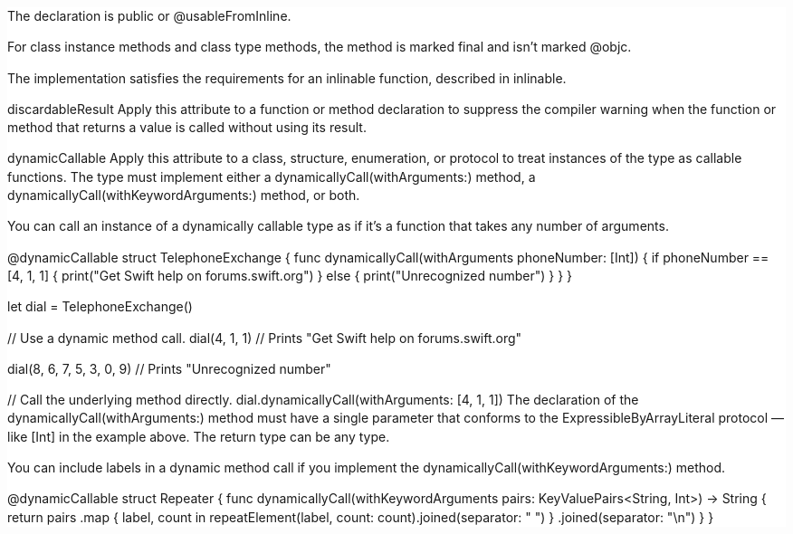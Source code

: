 The declaration is public or @usableFromInline.

For class instance methods and class type methods, the method is marked final and isn’t marked @objc.

The implementation satisfies the requirements for an inlinable function, described in inlinable.

discardableResult
Apply this attribute to a function or method declaration to suppress the compiler warning when the function or method that returns a value is called without using its result.

dynamicCallable
Apply this attribute to a class, structure, enumeration, or protocol to treat instances of the type as callable functions. The type must implement either a dynamicallyCall(withArguments:) method, a dynamicallyCall(withKeywordArguments:) method, or both.

You can call an instance of a dynamically callable type as if it’s a function that takes any number of arguments.

@dynamicCallable
struct TelephoneExchange {
    func dynamicallyCall(withArguments phoneNumber: [Int]) {
        if phoneNumber == [4, 1, 1] {
            print("Get Swift help on forums.swift.org")
        } else {
            print("Unrecognized number")
        }
    }
}


let dial = TelephoneExchange()


// Use a dynamic method call.
dial(4, 1, 1)
// Prints "Get Swift help on forums.swift.org"


dial(8, 6, 7, 5, 3, 0, 9)
// Prints "Unrecognized number"


// Call the underlying method directly.
dial.dynamicallyCall(withArguments: [4, 1, 1])
The declaration of the dynamicallyCall(withArguments:) method must have a single parameter that conforms to the ExpressibleByArrayLiteral protocol — like [Int] in the example above. The return type can be any type.

You can include labels in a dynamic method call if you implement the dynamicallyCall(withKeywordArguments:) method.

@dynamicCallable
struct Repeater {
    func dynamicallyCall(withKeywordArguments pairs: KeyValuePairs<String, Int>) -> String {
        return pairs
            .map { label, count in
                repeatElement(label, count: count).joined(separator: " ")
            }
            .joined(separator: "\n")
    }
}
